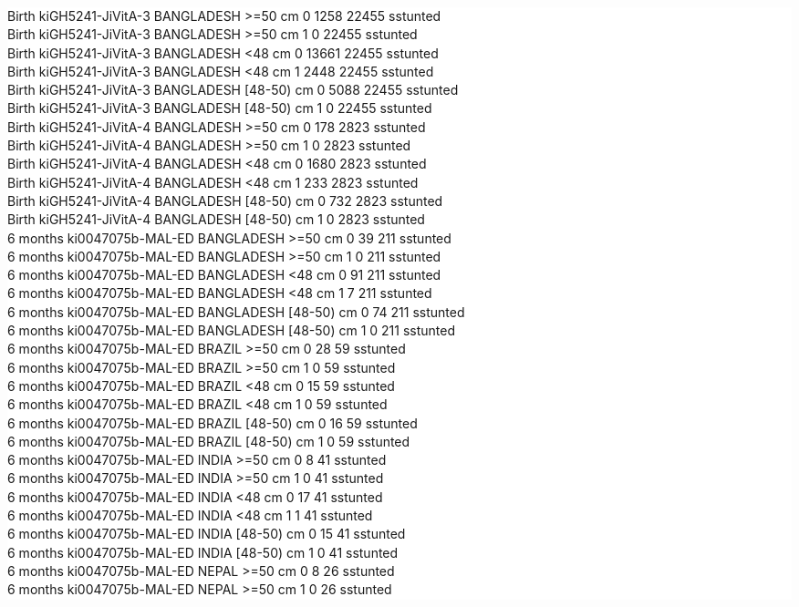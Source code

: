 Birth       kiGH5241-JiVitA-3          BANGLADESH                     >=50 cm              0     1258   22455  sstunted         
Birth       kiGH5241-JiVitA-3          BANGLADESH                     >=50 cm              1        0   22455  sstunted         
Birth       kiGH5241-JiVitA-3          BANGLADESH                     <48 cm               0    13661   22455  sstunted         
Birth       kiGH5241-JiVitA-3          BANGLADESH                     <48 cm               1     2448   22455  sstunted         
Birth       kiGH5241-JiVitA-3          BANGLADESH                     [48-50) cm           0     5088   22455  sstunted         
Birth       kiGH5241-JiVitA-3          BANGLADESH                     [48-50) cm           1        0   22455  sstunted         
Birth       kiGH5241-JiVitA-4          BANGLADESH                     >=50 cm              0      178    2823  sstunted         
Birth       kiGH5241-JiVitA-4          BANGLADESH                     >=50 cm              1        0    2823  sstunted         
Birth       kiGH5241-JiVitA-4          BANGLADESH                     <48 cm               0     1680    2823  sstunted         
Birth       kiGH5241-JiVitA-4          BANGLADESH                     <48 cm               1      233    2823  sstunted         
Birth       kiGH5241-JiVitA-4          BANGLADESH                     [48-50) cm           0      732    2823  sstunted         
Birth       kiGH5241-JiVitA-4          BANGLADESH                     [48-50) cm           1        0    2823  sstunted         
6 months    ki0047075b-MAL-ED          BANGLADESH                     >=50 cm              0       39     211  sstunted         
6 months    ki0047075b-MAL-ED          BANGLADESH                     >=50 cm              1        0     211  sstunted         
6 months    ki0047075b-MAL-ED          BANGLADESH                     <48 cm               0       91     211  sstunted         
6 months    ki0047075b-MAL-ED          BANGLADESH                     <48 cm               1        7     211  sstunted         
6 months    ki0047075b-MAL-ED          BANGLADESH                     [48-50) cm           0       74     211  sstunted         
6 months    ki0047075b-MAL-ED          BANGLADESH                     [48-50) cm           1        0     211  sstunted         
6 months    ki0047075b-MAL-ED          BRAZIL                         >=50 cm              0       28      59  sstunted         
6 months    ki0047075b-MAL-ED          BRAZIL                         >=50 cm              1        0      59  sstunted         
6 months    ki0047075b-MAL-ED          BRAZIL                         <48 cm               0       15      59  sstunted         
6 months    ki0047075b-MAL-ED          BRAZIL                         <48 cm               1        0      59  sstunted         
6 months    ki0047075b-MAL-ED          BRAZIL                         [48-50) cm           0       16      59  sstunted         
6 months    ki0047075b-MAL-ED          BRAZIL                         [48-50) cm           1        0      59  sstunted         
6 months    ki0047075b-MAL-ED          INDIA                          >=50 cm              0        8      41  sstunted         
6 months    ki0047075b-MAL-ED          INDIA                          >=50 cm              1        0      41  sstunted         
6 months    ki0047075b-MAL-ED          INDIA                          <48 cm               0       17      41  sstunted         
6 months    ki0047075b-MAL-ED          INDIA                          <48 cm               1        1      41  sstunted         
6 months    ki0047075b-MAL-ED          INDIA                          [48-50) cm           0       15      41  sstunted         
6 months    ki0047075b-MAL-ED          INDIA                          [48-50) cm           1        0      41  sstunted         
6 months    ki0047075b-MAL-ED          NEPAL                          >=50 cm              0        8      26  sstunted         
6 months    ki0047075b-MAL-ED          NEPAL                          >=50 cm              1        0      26  sstunted         